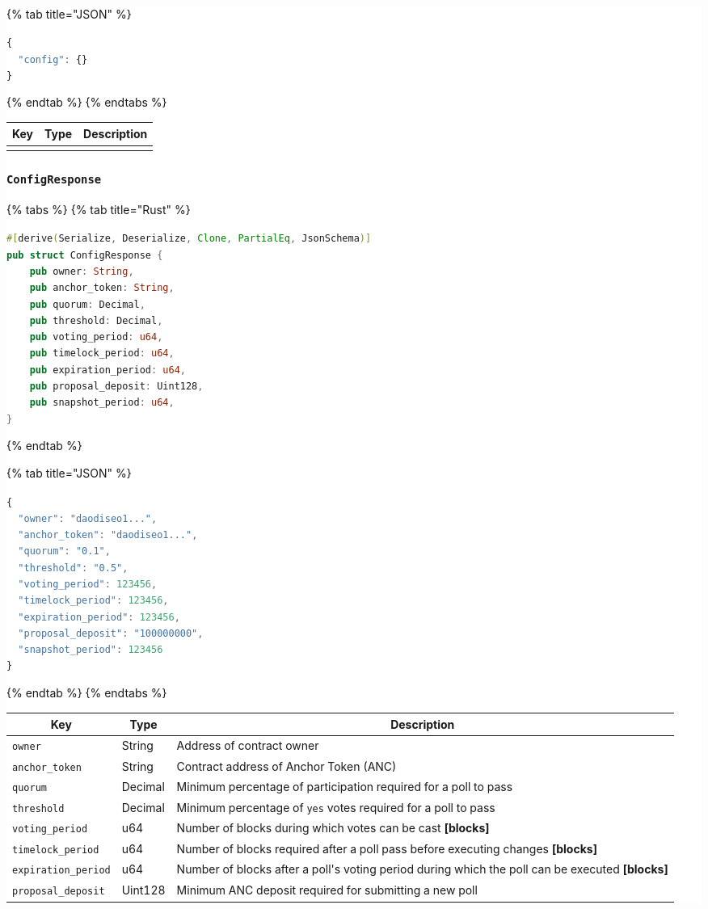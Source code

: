 {% tab title="JSON" %}
```javascript
{
  "config": {} 
}
```
{% endtab %}
{% endtabs %}

| Key | Type | Description |
| --- | ---- | ----------- |
|     |      |             |

### `ConfigResponse`

{% tabs %}
{% tab title="Rust" %}
```rust
#[derive(Serialize, Deserialize, Clone, PartialEq, JsonSchema)]
pub struct ConfigResponse {
    pub owner: String,
    pub anchor_token: String,
    pub quorum: Decimal,
    pub threshold: Decimal,
    pub voting_period: u64,
    pub timelock_period: u64,
    pub expiration_period: u64,
    pub proposal_deposit: Uint128, 
    pub snapshot_period: u64, 
}
```
{% endtab %}

{% tab title="JSON" %}
```javascript
{
  "owner": "daodiseo1...", 
  "anchor_token": "daodiseo1...", 
  "quorum": "0.1", 
  "threshold": "0.5", 
  "voting_period": 123456, 
  "timelock_period": 123456, 
  "expiration_period": 123456, 
  "proposal_deposit": "100000000", 
  "snapshot_period": 123456 
}
```
{% endtab %}
{% endtabs %}

| Key                 | Type    | Description                                                                                       |
| ------------------- | ------- | ------------------------------------------------------------------------------------------------- |
| `owner`             | String  | Address of contract owner                                                                         |
| `anchor_token`      | String  | Contract address of Anchor Token (ANC)                                                            |
| `quorum`            | Decimal | Minimum percentage of participation required for a poll to pass                                   |
| `threshold`         | Decimal | Minimum percentage of `yes` votes required for a poll to pass                                     |
| `voting_period`     | u64     | Number of blocks during which votes can be cast **\[blocks]**                                     |
| `timelock_period`   | u64     | Number of blocks required after a poll pass before executing changes **\[blocks]**                |
| `expiration_period` | u64     | Number of blocks after a poll's voting period during which the poll can be executed **\[blocks]** |
| `proposal_deposit`  | Uint128 | Minimum ANC deposit required for submitting a new poll                                            |